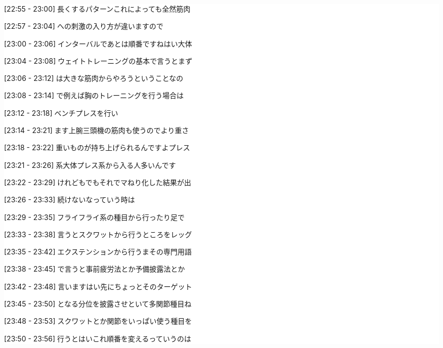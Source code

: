 [22:55 - 23:00]
長くするパターンこれによっても全然筋肉

[22:57 - 23:04]
への刺激の入り方が違いますので

[23:00 - 23:06]
インターバルであとは順番ですねはい大体

[23:04 - 23:08]
ウェイトトレーニングの基本で言うとまず

[23:06 - 23:12]
は大きな筋肉からやろうということなの

[23:08 - 23:14]
で例えば胸のトレーニングを行う場合は

[23:12 - 23:18]
ベンチプレスを行い

[23:14 - 23:21]
ます上腕三頭機の筋肉も使うのでより重さ

[23:18 - 23:22]
重いものが持ち上げられるんですよプレス

[23:21 - 23:26]
系大体プレス系から入る人多いんです

[23:22 - 23:29]
けれどもでもそれでマねり化した結果が出

[23:26 - 23:33]
続けないなっていう時は

[23:29 - 23:35]
フライフライ系の種目から行ったり足で

[23:33 - 23:38]
言うとスクワットから行うところをレッグ

[23:35 - 23:42]
エクステンションから行うまその専門用語

[23:38 - 23:45]
で言うと事前疲労法とか予備披露法とか

[23:42 - 23:48]
言いますはい先にちょっとそのターゲット

[23:45 - 23:50]
となる分位を披露させといて多関節種目ね

[23:48 - 23:53]
スクワットとか関節をいっぱい使う種目を

[23:50 - 23:56]
行うとはいこれ順番を変えるっていうのは

